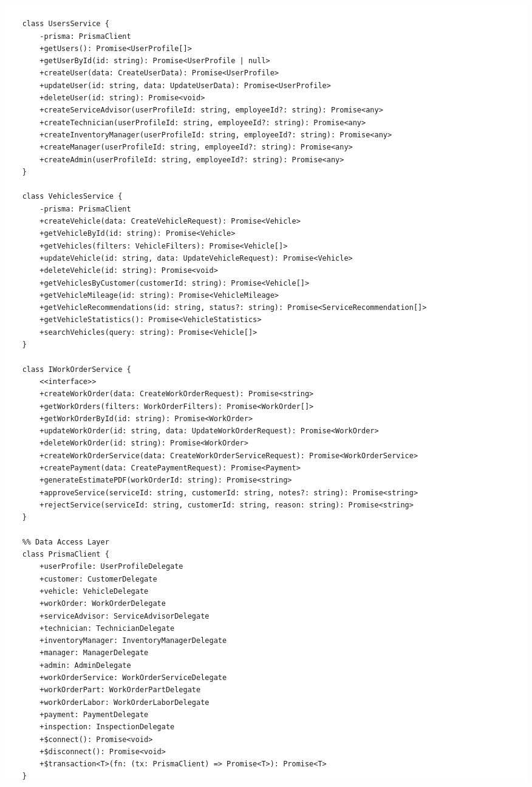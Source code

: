 ```mermaid

    class UsersService {
        -prisma: PrismaClient
        +getUsers(): Promise<UserProfile[]>
        +getUserById(id: string): Promise<UserProfile | null>
        +createUser(data: CreateUserData): Promise<UserProfile>
        +updateUser(id: string, data: UpdateUserData): Promise<UserProfile>
        +deleteUser(id: string): Promise<void>
        +createServiceAdvisor(userProfileId: string, employeeId?: string): Promise<any>
        +createTechnician(userProfileId: string, employeeId?: string): Promise<any>
        +createInventoryManager(userProfileId: string, employeeId?: string): Promise<any>
        +createManager(userProfileId: string, employeeId?: string): Promise<any>
        +createAdmin(userProfileId: string, employeeId?: string): Promise<any>
    }

    class VehiclesService {
        -prisma: PrismaClient
        +createVehicle(data: CreateVehicleRequest): Promise<Vehicle>
        +getVehicleById(id: string): Promise<Vehicle>
        +getVehicles(filters: VehicleFilters): Promise<Vehicle[]>
        +updateVehicle(id: string, data: UpdateVehicleRequest): Promise<Vehicle>
        +deleteVehicle(id: string): Promise<void>
        +getVehiclesByCustomer(customerId: string): Promise<Vehicle[]>
        +getVehicleMileage(id: string): Promise<VehicleMileage>
        +getVehicleRecommendations(id: string, status?: string): Promise<ServiceRecommendation[]>
        +getVehicleStatistics(): Promise<VehicleStatistics>
        +searchVehicles(query: string): Promise<Vehicle[]>
    }

    class IWorkOrderService {
        <<interface>>
        +createWorkOrder(data: CreateWorkOrderRequest): Promise<string>
        +getWorkOrders(filters: WorkOrderFilters): Promise<WorkOrder[]>
        +getWorkOrderById(id: string): Promise<WorkOrder>
        +updateWorkOrder(id: string, data: UpdateWorkOrderRequest): Promise<WorkOrder>
        +deleteWorkOrder(id: string): Promise<WorkOrder>
        +createWorkOrderService(data: CreateWorkOrderServiceRequest): Promise<WorkOrderService>
        +createPayment(data: CreatePaymentRequest): Promise<Payment>
        +generateEstimatePDF(workOrderId: string): Promise<string>
        +approveService(serviceId: string, customerId: string, notes?: string): Promise<string>
        +rejectService(serviceId: string, customerId: string, reason: string): Promise<string>
    }

    %% Data Access Layer
    class PrismaClient {
        +userProfile: UserProfileDelegate
        +customer: CustomerDelegate
        +vehicle: VehicleDelegate
        +workOrder: WorkOrderDelegate
        +serviceAdvisor: ServiceAdvisorDelegate
        +technician: TechnicianDelegate
        +inventoryManager: InventoryManagerDelegate
        +manager: ManagerDelegate
        +admin: AdminDelegate
        +workOrderService: WorkOrderServiceDelegate
        +workOrderPart: WorkOrderPartDelegate
        +workOrderLabor: WorkOrderLaborDelegate
        +payment: PaymentDelegate
        +inspection: InspectionDelegate
        +$connect(): Promise<void>
        +$disconnect(): Promise<void>
        +$transaction<T>(fn: (tx: PrismaClient) => Promise<T>): Promise<T>
    }
```